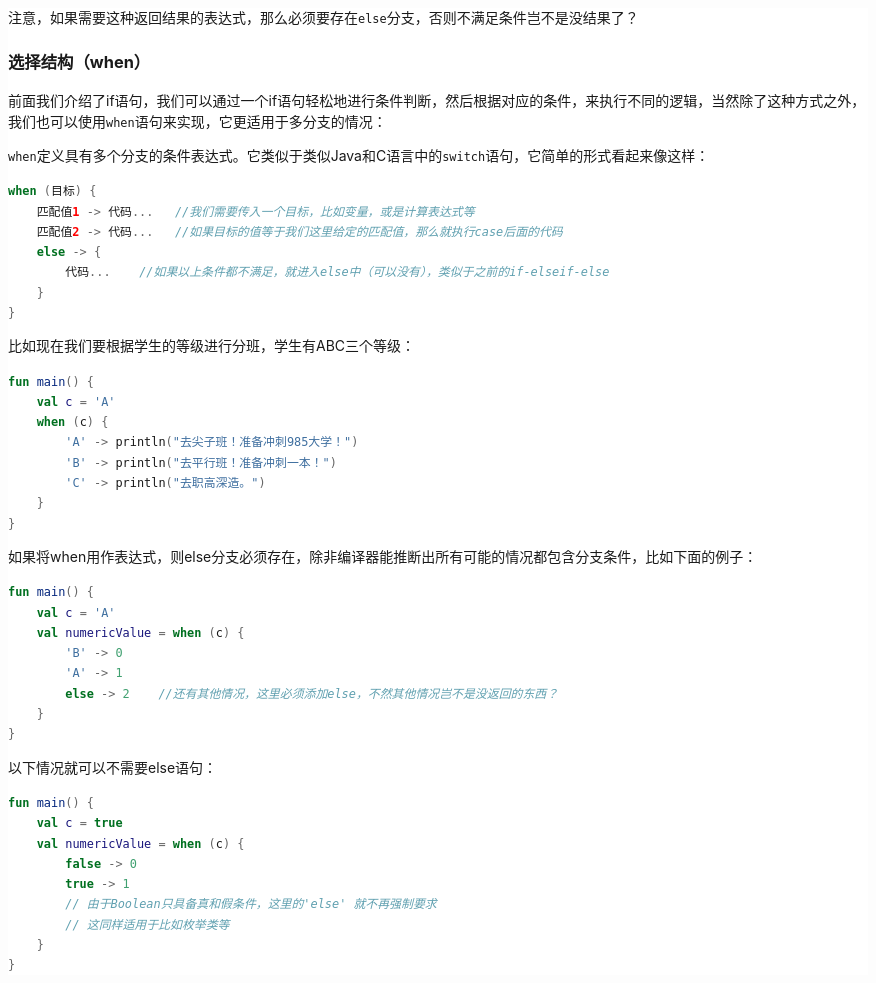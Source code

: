 注意，如果需要这种返回结果的表达式，那么必须要存在`else`分支，否则不满足条件岂不是没结果了？

### 选择结构（when）

前面我们介绍了if语句，我们可以通过一个if语句轻松地进行条件判断，然后根据对应的条件，来执行不同的逻辑，当然除了这种方式之外，我们也可以使用`when`语句来实现，它更适用于多分支的情况：

`when`定义具有多个分支的条件表达式。它类似于类似Java和C语言中的`switch`语句，它简单的形式看起来像这样：

```kotlin
when (目标) {
    匹配值1 -> 代码...   //我们需要传入一个目标，比如变量，或是计算表达式等
    匹配值2 -> 代码...   //如果目标的值等于我们这里给定的匹配值，那么就执行case后面的代码
    else -> {
        代码...    //如果以上条件都不满足，就进入else中（可以没有），类似于之前的if-elseif-else
    }
}
```

比如现在我们要根据学生的等级进行分班，学生有ABC三个等级：

```kotlin
fun main() {
    val c = 'A'
    when (c) {
        'A' -> println("去尖子班！准备冲刺985大学！")
        'B' -> println("去平行班！准备冲刺一本！")
        'C' -> println("去职高深造。")
    }
}
```

如果将when用作表达式，则else分支必须存在，除非编译器能推断出所有可能的情况都包含分支条件，比如下面的例子：

```kotlin
fun main() {
    val c = 'A'
    val numericValue = when (c) {
        'B' -> 0
        'A' -> 1
        else -> 2    //还有其他情况，这里必须添加else，不然其他情况岂不是没返回的东西？
    }
}
```

以下情况就可以不需要else语句：

```kotlin
fun main() {
    val c = true
    val numericValue = when (c) {
        false -> 0
        true -> 1
        // 由于Boolean只具备真和假条件，这里的'else' 就不再强制要求
      	// 这同样适用于比如枚举类等
    }
}
```
